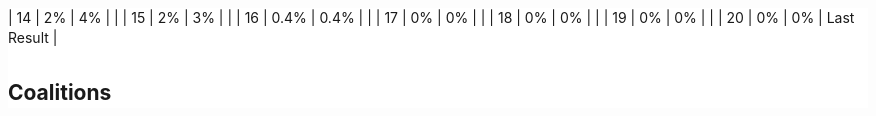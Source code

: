 | 14 | 2% | 4% |  |
| 15 | 2% | 3% |  |
| 16 | 0.4% | 0.4% |  |
| 17 | 0% | 0% |  |
| 18 | 0% | 0% |  |
| 19 | 0% | 0% |  |
| 20 | 0% | 0% | Last Result |


## Coalitions
